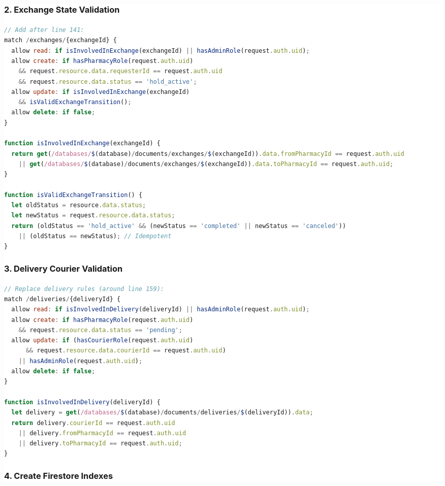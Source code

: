 ### 2. Exchange State Validation
```javascript
// Add after line 141:
match /exchanges/{exchangeId} {
  allow read: if isInvolvedInExchange(exchangeId) || hasAdminRole(request.auth.uid);
  allow create: if hasPharmacyRole(request.auth.uid)
    && request.resource.data.requesterId == request.auth.uid
    && request.resource.data.status == 'hold_active';
  allow update: if isInvolvedInExchange(exchangeId)
    && isValidExchangeTransition();
  allow delete: if false;
}

function isInvolvedInExchange(exchangeId) {
  return get(/databases/$(database)/documents/exchanges/$(exchangeId)).data.fromPharmacyId == request.auth.uid
    || get(/databases/$(database)/documents/exchanges/$(exchangeId)).data.toPharmacyId == request.auth.uid;
}

function isValidExchangeTransition() {
  let oldStatus = resource.data.status;
  let newStatus = request.resource.data.status;
  return (oldStatus == 'hold_active' && (newStatus == 'completed' || newStatus == 'canceled'))
    || (oldStatus == newStatus); // Idempotent
}
```

### 3. Delivery Courier Validation
```javascript
// Replace delivery rules (around line 159):
match /deliveries/{deliveryId} {
  allow read: if isInvolvedInDelivery(deliveryId) || hasAdminRole(request.auth.uid);
  allow create: if hasPharmacyRole(request.auth.uid)
    && request.resource.data.status == 'pending';
  allow update: if (hasCourierRole(request.auth.uid)
      && request.resource.data.courierId == request.auth.uid)
    || hasAdminRole(request.auth.uid);
  allow delete: if false;
}

function isInvolvedInDelivery(deliveryId) {
  let delivery = get(/databases/$(database)/documents/deliveries/$(deliveryId)).data;
  return delivery.courierId == request.auth.uid
    || delivery.fromPharmacyId == request.auth.uid
    || delivery.toPharmacyId == request.auth.uid;
}
```

### 4. Create Firestore Indexes
